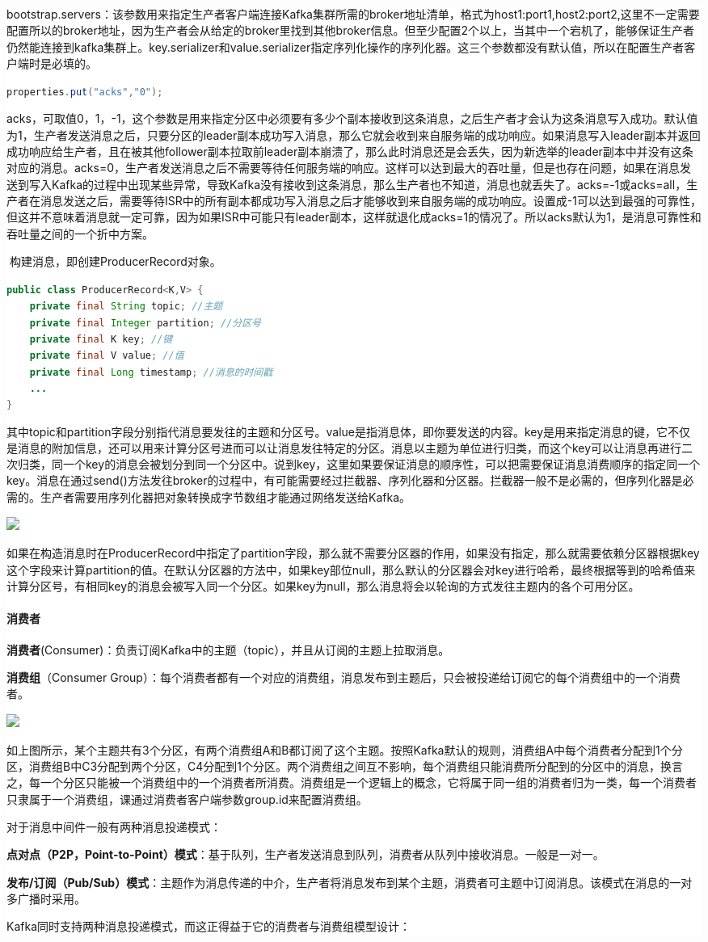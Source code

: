 ​		bootstrap.servers：该参数用来指定生产者客户端连接Kafka集群所需的broker地址清单，格式为host1:port1,host2:port2,这里不一定需要配置所以的broker地址，因为生产者会从给定的broker里找到其他broker信息。但至少配置2个以上，当其中一个宕机了，能够保证生产者仍然能连接到kafka集群上。key.serializer和value.serializer指定序列化操作的序列化器。这三个参数都没有默认值，所以在配置生产者客户端时是必填的。

```java
properties.put("acks","0");
```

​		acks，可取值0，1，-1，这个参数是用来指定分区中必须要有多少个副本接收到这条消息，之后生产者才会认为这条消息写入成功。默认值为1，生产者发送消息之后，只要分区的leader副本成功写入消息，那么它就会收到来自服务端的成功响应。如果消息写入leader副本并返回成功响应给生产者，且在被其他follower副本拉取前leader副本崩溃了，那么此时消息还是会丢失，因为新选举的leader副本中并没有这条对应的消息。acks=0，生产者发送消息之后不需要等待任何服务端的响应。这样可以达到最大的吞吐量，但是也存在问题，如果在消息发送到写入Kafka的过程中出现某些异常，导致Kafka没有接收到这条消息，那么生产者也不知道，消息也就丢失了。acks=-1或acks=all，生产者在消息发送之后，需要等待ISR中的所有副本都成功写入消息之后才能够收到来自服务端的成功响应。设置成-1可以达到最强的可靠性，但这并不意味着消息就一定可靠，因为如果ISR中可能只有leader副本，这样就退化成acks=1的情况了。所以acks默认为1，是消息可靠性和吞吐量之间的一个折中方案。

​	构建消息，即创建ProducerRecord对象。

```java
public class ProducerRecord<K,V> {
    private final String topic; //主题
    private final Integer partition; //分区号
    private final K key; //键
    private final V value; //值
    private final Long timestamp; //消息的时间戳
    ...
}
```

​		其中topic和partition字段分别指代消息要发往的主题和分区号。value是指消息体，即你要发送的内容。key是用来指定消息的键，它不仅是消息的附加信息，还可以用来计算分区号进而可以让消息发往特定的分区。消息以主题为单位进行归类，而这个key可以让消息再进行二次归类，同一个key的消息会被划分到同一个分区中。说到key，这里如果要保证消息的顺序性，可以把需要保证消息消费顺序的指定同一个key。消息在通过send()方法发往broker的过程中，有可能需要经过拦截器、序列化器和分区器。拦截器一般不是必需的，但序列化器是必需的。生产者需要用序列化器把对象转换成字节数组才能通过网络发送给Kafka。

![](https://raw.githubusercontent.com/ly8051033/BlogPicture/master/pic/1570549324737.png)

​		如果在构造消息时在ProducerRecord中指定了partition字段，那么就不需要分区器的作用，如果没有指定，那么就需要依赖分区器根据key这个字段来计算partition的值。在默认分区器的方法中，如果key部位null，那么默认的分区器会对key进行哈希，最终根据等到的哈希值来计算分区号，有相同key的消息会被写入同一个分区。如果key为null，那么消息将会以轮询的方式发往主题内的各个可用分区。

#### 消费者

**消费者**(Consumer)：负责订阅Kafka中的主题（topic），并且从订阅的主题上拉取消息。

**消费组**（Consumer Group）：每个消费者都有一个对应的消费组，消息发布到主题后，只会被投递给订阅它的每个消费组中的一个消费者。

![](https://raw.githubusercontent.com/ly8051033/BlogPicture/master/pic/1570634727822.png)

​		如上图所示，某个主题共有3个分区，有两个消费组A和B都订阅了这个主题。按照Kafka默认的规则，消费组A中每个消费者分配到1个分区，消费组B中C3分配到两个分区，C4分配到1个分区。两个消费组之间互不影响，每个消费组只能消费所分配到的分区中的消息，换言之，每一个分区只能被一个消费组中的一个消费者所消费。消费组是一个逻辑上的概念，它将属于同一组的消费者归为一类，每一个消费者只隶属于一个消费组，课通过消费者客户端参数group.id来配置消费组。

对于消息中间件一般有两种消息投递模式：

**点对点（P2P，Point-to-Point）模式**：基于队列，生产者发送消息到队列，消费者从队列中接收消息。一般是一对一。

**发布/订阅（Pub/Sub）模式**：主题作为消息传递的中介，生产者将消息发布到某个主题，消费者可主题中订阅消息。该模式在消息的一对多广播时采用。

​	Kafka同时支持两种消息投递模式，而这正得益于它的消费者与消费组模型设计：
